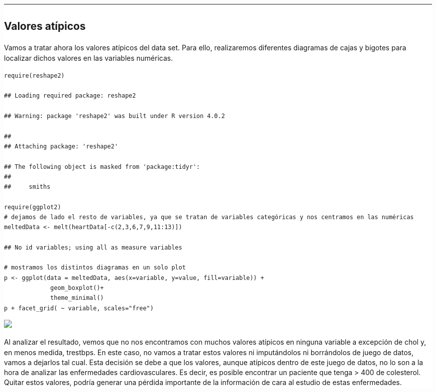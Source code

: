 ------------------------------------------------------------------------

Valores atípicos
----------------

Vamos a tratar ahora los valores atípicos del data set. Para ello,
realizaremos diferentes diagramas de cajas y bigotes para localizar
dichos valores en las variables numéricas.

    require(reshape2)

    ## Loading required package: reshape2

    ## Warning: package 'reshape2' was built under R version 4.0.2

    ## 
    ## Attaching package: 'reshape2'

    ## The following object is masked from 'package:tidyr':
    ## 
    ##     smiths

    require(ggplot2)
    # dejamos de lado el resto de variables, ya que se tratan de variables categóricas y nos centramos en las numéricas
    meltedData <- melt(heartData[-c(2,3,6,7,9,11:13)])

    ## No id variables; using all as measure variables

    # mostramos los distintos diagramas en un solo plot
    p <- ggplot(data = meltedData, aes(x=variable, y=value, fill=variable)) + 
                 geom_boxplot()+
                 theme_minimal()
    p + facet_grid( ~ variable, scales="free")

![](PRA2_code_files/figure-markdown_strict/unnamed-chunk-5-1.png)

Al analizar el resultado, vemos que no nos encontramos con muchos
valores atípicos en ninguna variable a excepción de chol y, en menos
medida, trestbps. En este caso, no vamos a tratar estos valores ni
imputándolos ni borrándolos de juego de datos, vamos a dejarlos tal
cual. Esta decisión se debe a que los valores, aunque atípicos dentro de
este juego de datos, no lo son a la hora de analizar las enfermedades
cardiovasculares. Es decir, es posible encontrar un paciente que tenga
&gt; 400 de colesterol. Quitar estos valores, podría generar una pérdida
importante de la información de cara al estudio de estas enfermedades.
